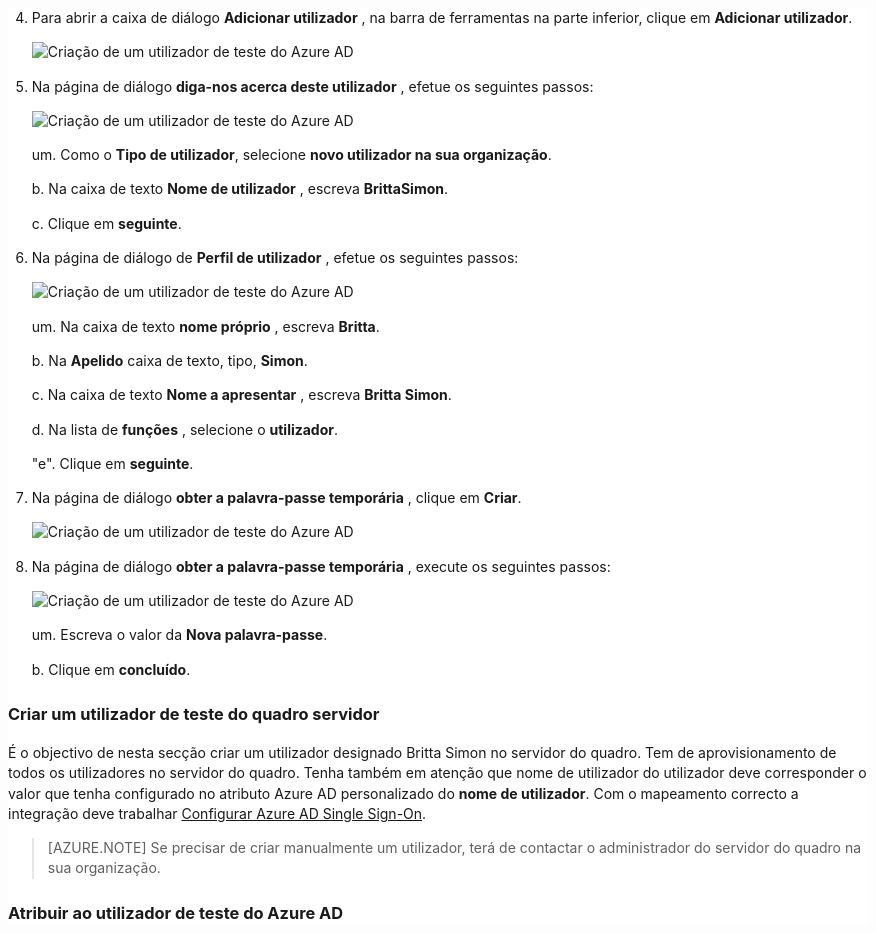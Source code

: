 4. Para abrir a caixa de diálogo **Adicionar utilizador** , na barra de ferramentas na parte inferior, clique em **Adicionar utilizador**.

    ![Criação de um utilizador de teste do Azure AD](./media/active-directory-saas-tableauserver-tutorial/create_aaduser_04.png)

5. Na página de diálogo **diga-nos acerca deste utilizador** , efetue os seguintes passos:

    ![Criação de um utilizador de teste do Azure AD](./media/active-directory-saas-tableauserver-tutorial/create_aaduser_05.png) 

    um. Como o **Tipo de utilizador**, selecione **novo utilizador na sua organização**.

    b. Na caixa de texto **Nome de utilizador** , escreva **BrittaSimon**.

    c. Clique em **seguinte**.

6.  Na página de diálogo de **Perfil de utilizador** , efetue os seguintes passos:

    ![Criação de um utilizador de teste do Azure AD](./media/active-directory-saas-tableauserver-tutorial/create_aaduser_06.png) 

    um. Na caixa de texto **nome próprio** , escreva **Britta**.  

    b. Na **Apelido** caixa de texto, tipo, **Simon**.

    c. Na caixa de texto **Nome a apresentar** , escreva **Britta Simon**.

    d. Na lista de **funções** , selecione o **utilizador**.

    "e". Clique em **seguinte**.

7. Na página de diálogo **obter a palavra-passe temporária** , clique em **Criar**.

    ![Criação de um utilizador de teste do Azure AD](./media/active-directory-saas-tableauserver-tutorial/create_aaduser_07.png) 


8. Na página de diálogo **obter a palavra-passe temporária** , execute os seguintes passos:
 
    ![Criação de um utilizador de teste do Azure AD](./media/active-directory-saas-tableauserver-tutorial/create_aaduser_08.png) 

    um. Escreva o valor da **Nova palavra-passe**.

    b. Clique em **concluído**.   



### <a name="creating-a-tableau-server-test-user"></a>Criar um utilizador de teste do quadro servidor

É o objectivo de nesta secção criar um utilizador designado Britta Simon no servidor do quadro. Tem de aprovisionamento de todos os utilizadores no servidor do quadro. Tenha também em atenção que nome de utilizador do utilizador deve corresponder o valor que tenha configurado no atributo Azure AD personalizado do **nome de utilizador**. Com o mapeamento correcto a integração deve trabalhar [Configurar Azure AD Single Sign-On](#configuring-azure-ad-single-single-sign-on).

> [AZURE.NOTE] Se precisar de criar manualmente um utilizador, terá de contactar o administrador do servidor do quadro na sua organização.


### <a name="assigning-the-azure-ad-test-user"></a>Atribuir ao utilizador de teste do Azure AD


[1]: ./media/active-directory-saas-tableauserver-tutorial/tutorial_general_01.png
[2]: ./media/active-directory-saas-tableauserver-tutorial/tutorial_general_02.png
[3]: ./media/active-directory-saas-tableauserver-tutorial/tutorial_general_03.png
[4]: ./media/active-directory-saas-tableauserver-tutorial/tutorial_general_04.png
[6]: ./media/active-directory-saas-tableauserver-tutorial/tutorial_general_05.png
[10]: ./media/active-directory-saas-tableauserver-tutorial/tutorial_general_06.png
[11]: ./media/active-directory-saas-tableauserver-tutorial/tutorial_general_07.png
[20]: ./media/active-directory-saas-tableauserver-tutorial/tutorial_general_100.png
[200]: ./media/active-directory-saas-tableauserver-tutorial/tutorial_general_200.png
[201]: ./media/active-directory-saas-tableauserver-tutorial/tutorial_general_201.png
[203]: ./media/active-directory-saas-tableauserver-tutorial/tutorial_general_203.png
[204]: ./media/active-directory-saas-tableauserver-tutorial/tutorial_general_204.png
[205]: ./media/active-directory-saas-tableauserver-tutorial/tutorial_general_205.png
